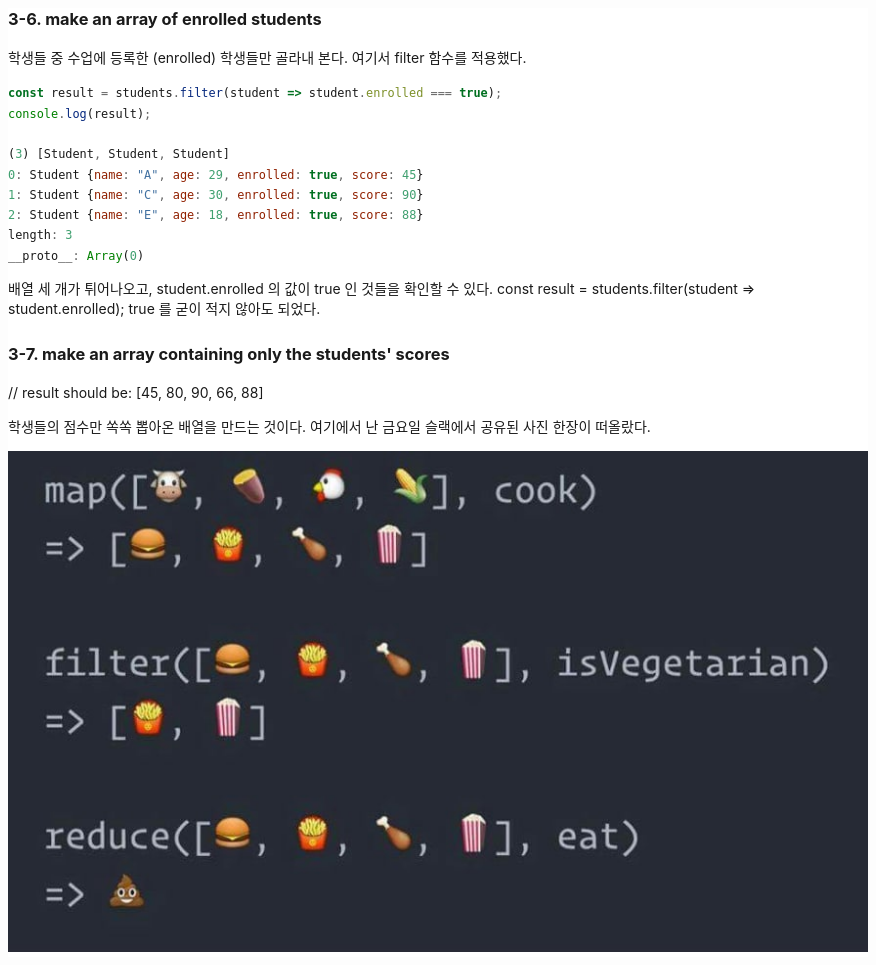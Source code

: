 ### 3-6. make an array of enrolled students

학생들 중 수업에 등록한 (enrolled) 학생들만 골라내 본다. 여기서 filter 함수를 적용했다.

```js
const result = students.filter(student => student.enrolled === true);
console.log(result);

(3) [Student, Student, Student]
0: Student {name: "A", age: 29, enrolled: true, score: 45}
1: Student {name: "C", age: 30, enrolled: true, score: 90}
2: Student {name: "E", age: 18, enrolled: true, score: 88}
length: 3
__proto__: Array(0)
```

배열 세 개가 튀어나오고, student.enrolled 의 값이 true 인 것들을 확인할 수 있다.
const result = students.filter(student => student.enrolled);
true 를 굳이 적지 않아도 되었다.

### 3-7. make an array containing only the students' scores

// result should be: [45, 80, 90, 66, 88]

학생들의 점수만 쏙쏙 뽑아온 배열을 만드는 것이다. 여기에서 난 금요일 슬랙에서 공유된 사진 한장이 떠올랐다.

![](./images/arr_func/map_filter_reduce.jpg)
